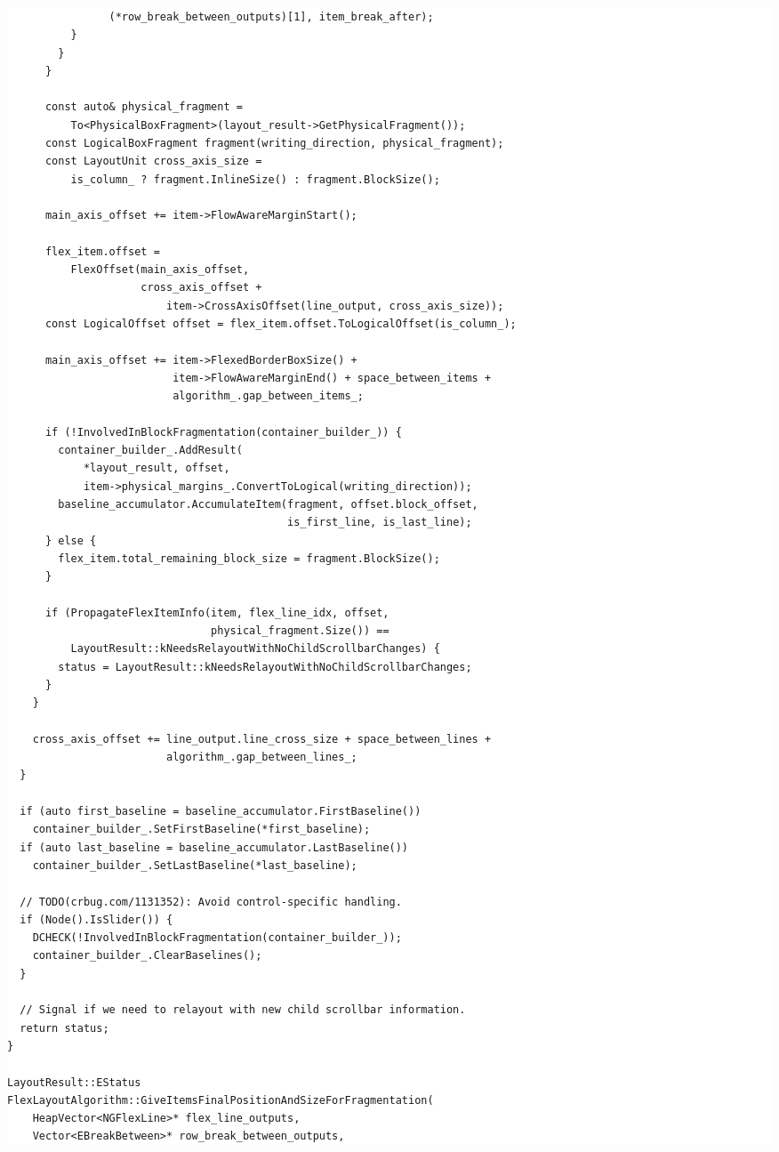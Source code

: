 ```
                (*row_break_between_outputs)[1], item_break_after);
          }
        }
      }

      const auto& physical_fragment =
          To<PhysicalBoxFragment>(layout_result->GetPhysicalFragment());
      const LogicalBoxFragment fragment(writing_direction, physical_fragment);
      const LayoutUnit cross_axis_size =
          is_column_ ? fragment.InlineSize() : fragment.BlockSize();

      main_axis_offset += item->FlowAwareMarginStart();

      flex_item.offset =
          FlexOffset(main_axis_offset,
                     cross_axis_offset +
                         item->CrossAxisOffset(line_output, cross_axis_size));
      const LogicalOffset offset = flex_item.offset.ToLogicalOffset(is_column_);

      main_axis_offset += item->FlexedBorderBoxSize() +
                          item->FlowAwareMarginEnd() + space_between_items +
                          algorithm_.gap_between_items_;

      if (!InvolvedInBlockFragmentation(container_builder_)) {
        container_builder_.AddResult(
            *layout_result, offset,
            item->physical_margins_.ConvertToLogical(writing_direction));
        baseline_accumulator.AccumulateItem(fragment, offset.block_offset,
                                            is_first_line, is_last_line);
      } else {
        flex_item.total_remaining_block_size = fragment.BlockSize();
      }

      if (PropagateFlexItemInfo(item, flex_line_idx, offset,
                                physical_fragment.Size()) ==
          LayoutResult::kNeedsRelayoutWithNoChildScrollbarChanges) {
        status = LayoutResult::kNeedsRelayoutWithNoChildScrollbarChanges;
      }
    }

    cross_axis_offset += line_output.line_cross_size + space_between_lines +
                         algorithm_.gap_between_lines_;
  }

  if (auto first_baseline = baseline_accumulator.FirstBaseline())
    container_builder_.SetFirstBaseline(*first_baseline);
  if (auto last_baseline = baseline_accumulator.LastBaseline())
    container_builder_.SetLastBaseline(*last_baseline);

  // TODO(crbug.com/1131352): Avoid control-specific handling.
  if (Node().IsSlider()) {
    DCHECK(!InvolvedInBlockFragmentation(container_builder_));
    container_builder_.ClearBaselines();
  }

  // Signal if we need to relayout with new child scrollbar information.
  return status;
}

LayoutResult::EStatus
FlexLayoutAlgorithm::GiveItemsFinalPositionAndSizeForFragmentation(
    HeapVector<NGFlexLine>* flex_line_outputs,
    Vector<EBreakBetween>* row_break_between_outputs,
```